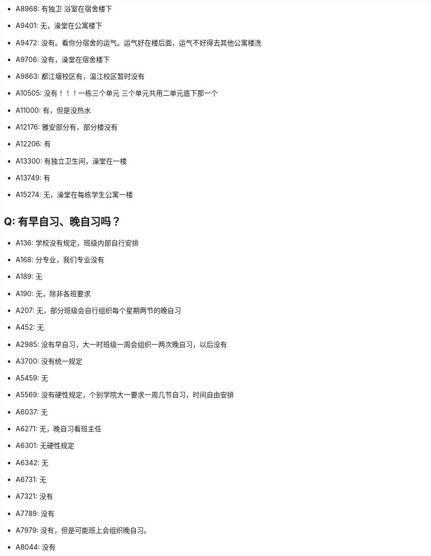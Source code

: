 - A8968: 有独卫 浴室在宿舍楼下

- A9401: 无，澡堂在公寓楼下

- A9472: 没有。看你分宿舍的运气。运气好在楼后面，运气不好得去其他公寓楼洗

- A9706: 没有，澡堂在宿舍楼下

- A9863: 都江堰校区有，温江校区暂时没有

- A10505: 没有！！！一栋三个单元 三个单元共用二单元底下那一个

- A11000: 有，但是没热水

- A12176: 雅安部分有，部分楼没有

- A12206: 有

- A13300: 有独立卫生间，澡堂在一楼

- A13749: 有

- A15274: 无，澡堂在每栋学生公寓一楼

## Q: 有早自习、晚自习吗？

- A136: 学校没有规定，班级内部自行安排

- A168: 分专业，我们专业没有

- A189: 无

- A190: 无，除非各班要求

- A207: 无，部分班级会自行组织每个星期两节的晚自习

- A452: 无

- A2985: 没有早自习，大一时班级一周会组织一两次晚自习，以后没有

- A3700: 没有统一规定

- A5459: 无

- A5569: 没有硬性规定，个别学院大一要求一周几节自习，时间自由安排

- A6037: 无

- A6271: 无，晚自习看班主任

- A6301: 无硬性规定

- A6342: 无

- A6731: 无

- A7321: 没有

- A7789: 没有

- A7979: 没有，但是可能班上会组织晚自习。

- A8044: 没有
